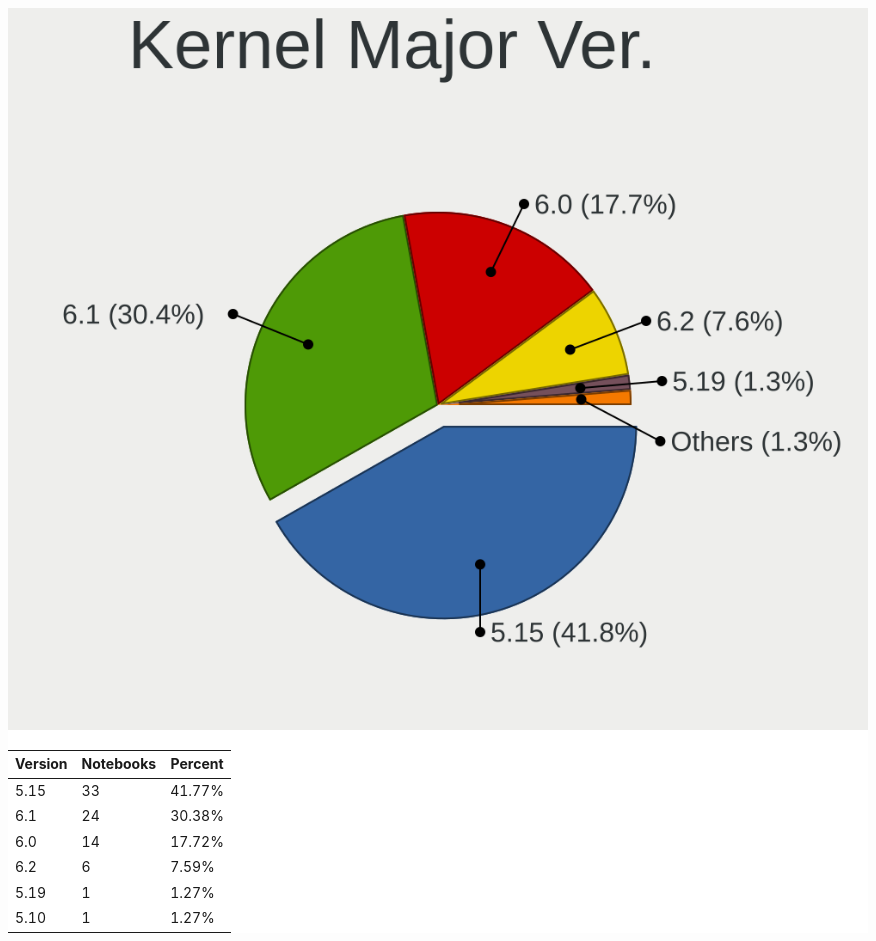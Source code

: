 ![Kernel Major Ver.](./images/pie_chart/os_kernel_major.svg)


| Version | Notebooks | Percent |
|---------|-----------|---------|
| 5.15    | 33        | 41.77%  |
| 6.1     | 24        | 30.38%  |
| 6.0     | 14        | 17.72%  |
| 6.2     | 6         | 7.59%   |
| 5.19    | 1         | 1.27%   |
| 5.10    | 1         | 1.27%   |
